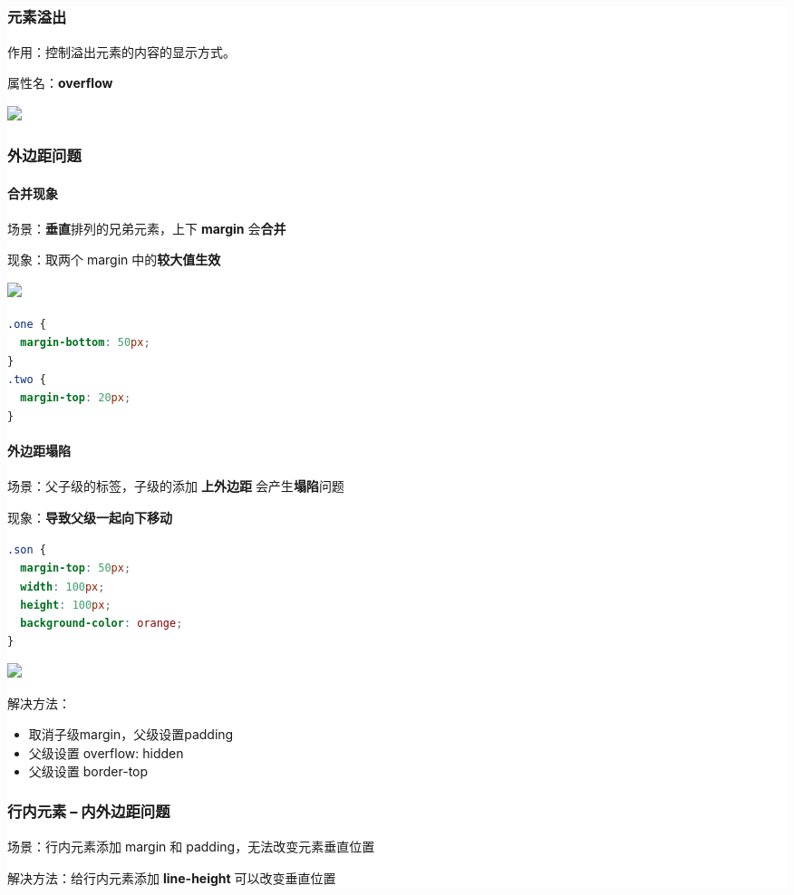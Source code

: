 ### 元素溢出

作用：控制溢出元素的内容的显示方式。

属性名：**overflow**

![](https://cdn.staticaly.com/gh/itcat-zxy/Image@main/javaScript/1680331623305.jpg)

### 外边距问题

#### 合并现象

场景：**垂直**排列的兄弟元素，上下 **margin** 会**合并**

现象：取两个 margin 中的**较大值生效**

![](https://cdn.staticaly.com/gh/itcat-zxy/Image@main/javaScript/1680331672628.jpg)

```css
.one {
  margin-bottom: 50px;
}
.two {
  margin-top: 20px;
}
```

#### 外边距塌陷

场景：父子级的标签，子级的添加 **上外边距** 会产生**塌陷**问题

现象：**导致父级一起向下移动**

```css
.son {
  margin-top: 50px;
  width: 100px;
  height: 100px;
  background-color: orange;
}
```

![](https://cdn.staticaly.com/gh/itcat-zxy/Image@main/javaScript/1680333860271.jpg)

解决方法：

* 取消子级margin，父级设置padding
* 父级设置 overflow: hidden
* 父级设置 border-top

### 行内元素 – 内外边距问题 

场景：行内元素添加 margin 和 padding，无法改变元素垂直位置

解决方法：给行内元素添加 **line-height** 可以改变垂直位置
